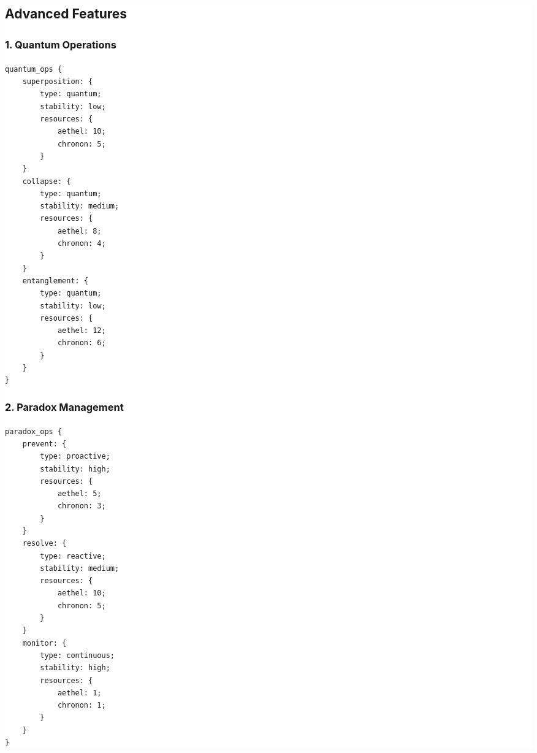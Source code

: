 ## Advanced Features

### 1. Quantum Operations
```chronovyan
quantum_ops {
    superposition: {
        type: quantum;
        stability: low;
        resources: {
            aethel: 10;
            chronon: 5;
        }
    }
    collapse: {
        type: quantum;
        stability: medium;
        resources: {
            aethel: 8;
            chronon: 4;
        }
    }
    entanglement: {
        type: quantum;
        stability: low;
        resources: {
            aethel: 12;
            chronon: 6;
        }
    }
}
```

### 2. Paradox Management
```chronovyan
paradox_ops {
    prevent: {
        type: proactive;
        stability: high;
        resources: {
            aethel: 5;
            chronon: 3;
        }
    }
    resolve: {
        type: reactive;
        stability: medium;
        resources: {
            aethel: 10;
            chronon: 5;
        }
    }
    monitor: {
        type: continuous;
        stability: high;
        resources: {
            aethel: 1;
            chronon: 1;
        }
    }
}
```
